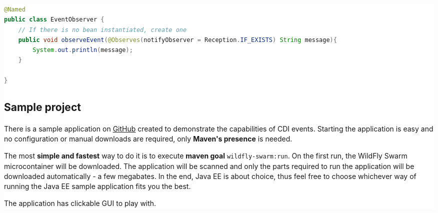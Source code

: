 ```java
@Named
public class EventObserver {
	// If there is no bean instantiated, create one
    public void observeEvent(@Observes(notifyObserver = Reception.IF_EXISTS) String message){
    	System.out.println(message);
    }

}
```

## Sample project

There is a sample application on [GitHub](https://github.com/Pscheidl/cdi-events-playground) created to demonstrate the capabilities of CDI events. Starting the application is easy and no configuration or manual downloads are required, only **Maven's presence** is needed.

The most **simple and fastest** way to do it is to execute **maven goal** `wildfly-swarm:run`. On the first run, the WildFly Swarm microcontainer will be downloaded. The application will be scanned and only the parts required to run the application will be downloaded automatically - a few megabates. In the end, Java EE is about choice, thus feel free to choose whichever way of running the Java EE sample application fits you the best.

The application has clickable GUI to play with.